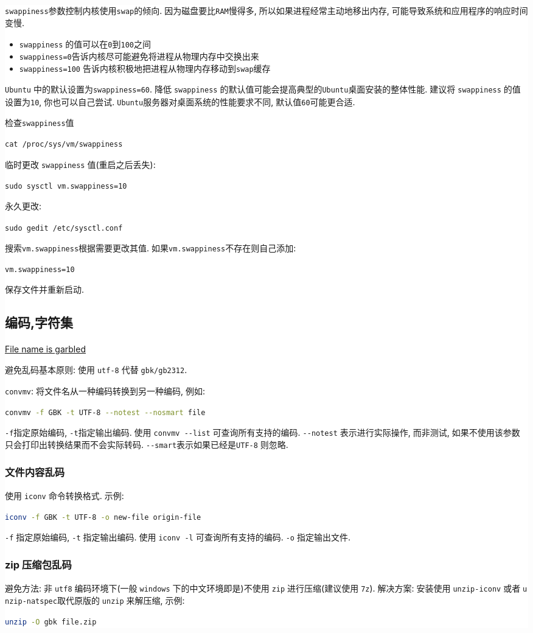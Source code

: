`swappiness`参数控制内核使用`swap`的倾向.
因为磁盘要比`RAM`慢得多, 所以如果进程经常主动地移出内存,
可能导致系统和应用程序的响应时间变慢.

+ `swappiness` 的值可以在`0`到`100`之间
+ `swappiness=0`告诉内核尽可能避免将进程从物理内存中交换出来
+ `swappiness=100` 告诉内核积极地把进程从物理内存移动到`swap`缓存

`Ubuntu` 中的默认设置为`swappiness=60`. 降低 `swappiness` 的默认值可能会提高典型的`Ubuntu`桌面安装的整体性能.
建议将 `swappiness` 的值设置为`10`, 你也可以自己尝试. `Ubuntu`服务器对桌面系统的性能要求不同, 默认值`60`可能更合适.

检查`swappiness`值

    cat /proc/sys/vm/swappiness

临时更改 `swappiness` 值(重启之后丢失):

    sudo sysctl vm.swappiness=10

永久更改:

    sudo gedit /etc/sysctl.conf

搜索`vm.swappiness`根据需要更改其值. 如果`vm.swappiness`不存在则自己添加:

    vm.swappiness=10

保存文件并重新启动.

## 编码,字符集

[File name is garbled](https://wiki.archlinux.org/title/Localization/Simplified_Chinese)

避免乱码基本原则: 使用 `utf-8` 代替 `gbk/gb2312`.

`convmv`: 将文件名从一种编码转换到另一种编码, 例如:

```bash
convmv -f GBK -t UTF-8 --notest --nosmart file
```

`-f`指定原始编码, `-t`指定输出编码. 使用 `convmv --list` 可查询所有支持的编码.
`--notest` 表示进行实际操作, 而非测试, 如果不使用该参数只会打印出转换结果而不会实际转码. `--smart`表示如果已经是`UTF-8` 则忽略.

### 文件内容乱码

使用 `iconv` 命令转换格式. 示例:

```bash
iconv -f GBK -t UTF-8 -o new-file origin-file
```

`-f` 指定原始编码, `-t` 指定输出编码. 使用 `iconv -l` 可查询所有支持的编码. `-o` 指定输出文件.

### zip 压缩包乱码

避免方法: 非 `utf8` 编码环境下(一般 `windows` 下的中文环境即是)不使用 `zip` 进行压缩(建议使用 `7z`).
解决方案: 安装使用 `unzip-iconv` 或者 `unzip-natspec`取代原版的 `unzip` 来解压缩, 示例:

```bash
unzip -O gbk file.zip
```
